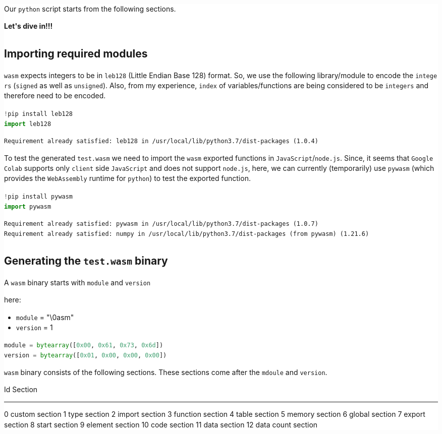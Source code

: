 Our `python` script starts from the following sections.

**Let\'s dive in!!!**

## Importing required modules

`wasm` expects integers to be in `leb128` (Little Endian Base 128)
format. So, we use the following library/module to encode the `integers`
(`signed` as well as `unsigned`). Also, from my experience, `index` of
variables/functions are being considered to be `integers` and therefore
need to be encoded.

``` python
!pip install leb128
import leb128
```

    Requirement already satisfied: leb128 in /usr/local/lib/python3.7/dist-packages (1.0.4)

To test the generated `test.wasm` we need to import the `wasm` exported
functions in `JavaScript`/`node.js`. Since, it seems that `Google Colab`
supports only `client` side `JavaScript` and does not support `node.js`,
here, we can currently (temporarily) use `pywasm` (which provides the
`WebAssembly` runtime for `python`) to test the exported function.

``` python
!pip install pywasm
import pywasm
```

    Requirement already satisfied: pywasm in /usr/local/lib/python3.7/dist-packages (1.0.7)
    Requirement already satisfied: numpy in /usr/local/lib/python3.7/dist-packages (from pywasm) (1.21.6)

## Generating the `test.wasm` binary

A `wasm` binary starts with `module` and `version`

here:

-   `module` = \"\\0asm\"
-   `version` = 1

``` python
module = bytearray([0x00, 0x61, 0x73, 0x6d])
version = bytearray([0x01, 0x00, 0x00, 0x00])
```

`wasm` binary consists of the following sections. These sections come
after the `mdoule` and `version`.

  Id   Section
  ---- --------------------
  0    custom section
  1    type section
  2    import section
  3    function section
  4    table section
  5    memory section
  6    global section
  7    export section
  8    start section
  9    element section
  10   code section
  11   data section
  12   data count section
